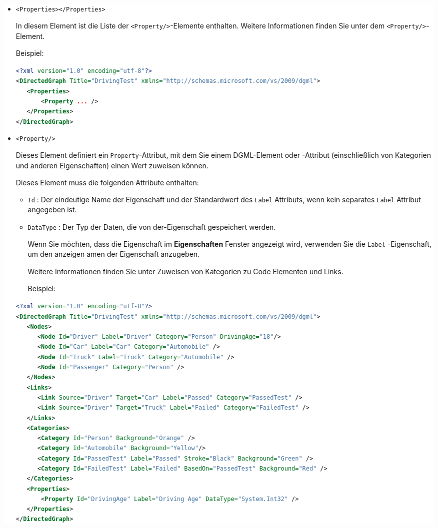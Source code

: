 - `<Properties></Properties>`

   In diesem Element ist die Liste der `<Property/>`-Elemente enthalten. Weitere Informationen finden Sie unter dem `<Property/>`-Element.

   Beispiel:

  ```xml
  <?xml version="1.0" encoding="utf-8"?>
  <DirectedGraph Title="DrivingTest" xmlns="http://schemas.microsoft.com/vs/2009/dgml">
     <Properties>
         <Property ... />
     </Properties>
  </DirectedGraph>
  ```

- `<Property/>`

   Dieses Element definiert ein `Property`-Attribut, mit dem Sie einem DGML-Element oder -Attribut (einschließlich von Kategorien und anderen Eigenschaften) einen Wert zuweisen können.

   Dieses Element muss die folgenden Attribute enthalten:

  - `Id` : Der eindeutige Name der Eigenschaft und der Standardwert des `Label` Attributs, wenn kein separates `Label` Attribut angegeben ist.

  - `DataType` : Der Typ der Daten, die von der-Eigenschaft gespeichert werden.

    Wenn Sie möchten, dass die Eigenschaft im **Eigenschaften** Fenster angezeigt wird, verwenden Sie die `Label` -Eigenschaft, um den anzeigen amen der Eigenschaft anzugeben.

    Weitere Informationen finden [Sie unter Zuweisen von Kategorien zu Code Elementen und Links](../modeling/customize-code-maps-by-editing-the-dgml-files.md#AssignCategories).

    Beispiel:

  ```xml
  <?xml version="1.0" encoding="utf-8"?>
  <DirectedGraph Title="DrivingTest" xmlns="http://schemas.microsoft.com/vs/2009/dgml">
     <Nodes>
        <Node Id="Driver" Label="Driver" Category="Person" DrivingAge="18"/>
        <Node Id="Car" Label="Car" Category="Automobile" />
        <Node Id="Truck" Label="Truck" Category="Automobile" />
        <Node Id="Passenger" Category="Person" />
     </Nodes>
     <Links>
        <Link Source="Driver" Target="Car" Label="Passed" Category="PassedTest" />
        <Link Source="Driver" Target="Truck" Label="Failed" Category="FailedTest" />
     </Links>
     <Categories>
        <Category Id="Person" Background="Orange" />
        <Category Id="Automobile" Background="Yellow"/>
        <Category Id="PassedTest" Label="Passed" Stroke="Black" Background="Green" />
        <Category Id="FailedTest" Label="Failed" BasedOn="PassedTest" Background="Red" />
     </Categories>
     <Properties>
         <Property Id="DrivingAge" Label="Driving Age" DataType="System.Int32" />
     </Properties>
  </DirectedGraph>
  ```

